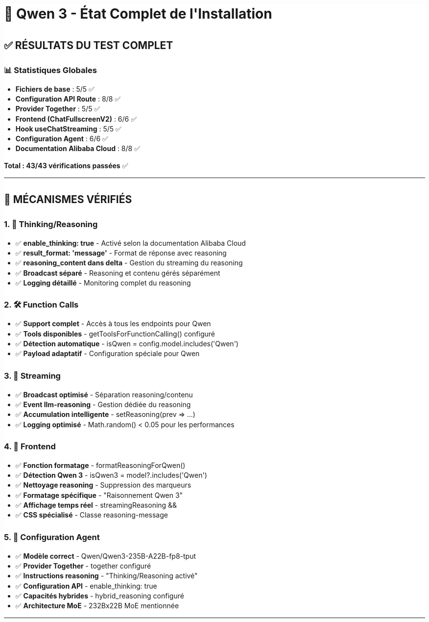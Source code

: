 # 🧠 Qwen 3 - État Complet de l'Installation

## ✅ **RÉSULTATS DU TEST COMPLET**

### **📊 Statistiques Globales**
- **Fichiers de base** : 5/5 ✅
- **Configuration API Route** : 8/8 ✅
- **Provider Together** : 5/5 ✅
- **Frontend (ChatFullscreenV2)** : 6/6 ✅
- **Hook useChatStreaming** : 5/5 ✅
- **Configuration Agent** : 6/6 ✅
- **Documentation Alibaba Cloud** : 8/8 ✅

**Total : 43/43 vérifications passées** ✅

---

## 🔧 **MÉCANISMES VÉRIFIÉS**

### **1. 🧠 Thinking/Reasoning**
- ✅ **enable_thinking: true** - Activé selon la documentation Alibaba Cloud
- ✅ **result_format: 'message'** - Format de réponse avec reasoning
- ✅ **reasoning_content dans delta** - Gestion du streaming du reasoning
- ✅ **Broadcast séparé** - Reasoning et contenu gérés séparément
- ✅ **Logging détaillé** - Monitoring complet du reasoning

### **2. 🛠️ Function Calls**
- ✅ **Support complet** - Accès à tous les endpoints pour Qwen
- ✅ **Tools disponibles** - getToolsForFunctionCalling() configuré
- ✅ **Détection automatique** - isQwen = config.model.includes('Qwen')
- ✅ **Payload adaptatif** - Configuration spéciale pour Qwen

### **3. 📡 Streaming**
- ✅ **Broadcast optimisé** - Séparation reasoning/contenu
- ✅ **Event llm-reasoning** - Gestion dédiée du reasoning
- ✅ **Accumulation intelligente** - setReasoning(prev => ...)
- ✅ **Logging optimisé** - Math.random() < 0.05 pour les performances

### **4. 🎨 Frontend**
- ✅ **Fonction formatage** - formatReasoningForQwen()
- ✅ **Détection Qwen 3** - isQwen3 = model?.includes('Qwen')
- ✅ **Nettoyage reasoning** - Suppression des marqueurs
- ✅ **Formatage spécifique** - "Raisonnement Qwen 3"
- ✅ **Affichage temps réel** - streamingReasoning &&
- ✅ **CSS spécialisé** - Classe reasoning-message

### **5. 🔧 Configuration Agent**
- ✅ **Modèle correct** - Qwen/Qwen3-235B-A22B-fp8-tput
- ✅ **Provider Together** - together configuré
- ✅ **Instructions reasoning** - "Thinking/Reasoning activé"
- ✅ **Configuration API** - enable_thinking: true
- ✅ **Capacités hybrides** - hybrid_reasoning configuré
- ✅ **Architecture MoE** - 232Bx22B MoE mentionnée

---